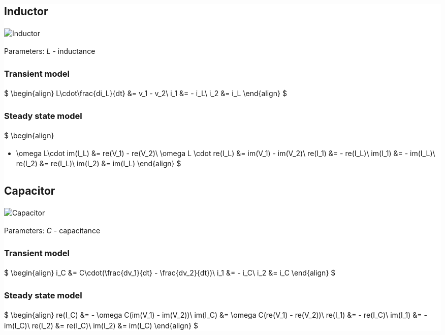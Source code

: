 ## Inductor

![Inductor](https://drive.google.com/uc?id=13FUwOT5N1RP-OA76a6b5Y3-lYJKdmjtQ "Inductor")

Parameters: $L$ - inductance

### Transient model

$
\begin{align}
L\cdot\frac{di_L}{dt} &= v_1 - v_2\\
i_1 &= - i_L\\
i_2 &= i_L
\end{align}
$

### Steady state model

$
\begin{align}
- \omega L\cdot im(I_L)  &= re(V_1) - re(V_2)\\
\omega L \cdot re(I_L) &= im(V_1) - im(V_2)\\
re(I_1) &= - re(I_L)\\
im(I_1) &= - im(I_L)\\
re(I_2) &= re(I_L)\\
im(I_2) &= im(I_L)
\end{align}
$

## Capacitor

![Capacitor](https://drive.google.com/uc?id=1iQRthDOp9Ff2AZe8H5MGeLy2LSUToaE6 "Capacitor")

Parameters: $C$ - capacitance

### Transient model

$
\begin{align}
i_C &= C\cdot(\frac{dv_1}{dt} - \frac{dv_2}{dt})\\
i_1 &= - i_C\\
i_2 &= i_C
\end{align}
$

### Steady state model

$
\begin{align}
re(I_C) &= - \omega C(im(V_1) - im(V_2))\\
im(I_C) &= \omega C(re(V_1) - re(V_2))\\
re(I_1) &= - re(I_C)\\
im(I_1) &= - im(I_C)\\
re(I_2) &= re(I_C)\\
im(I_2) &= im(I_C)
\end{align}
$
